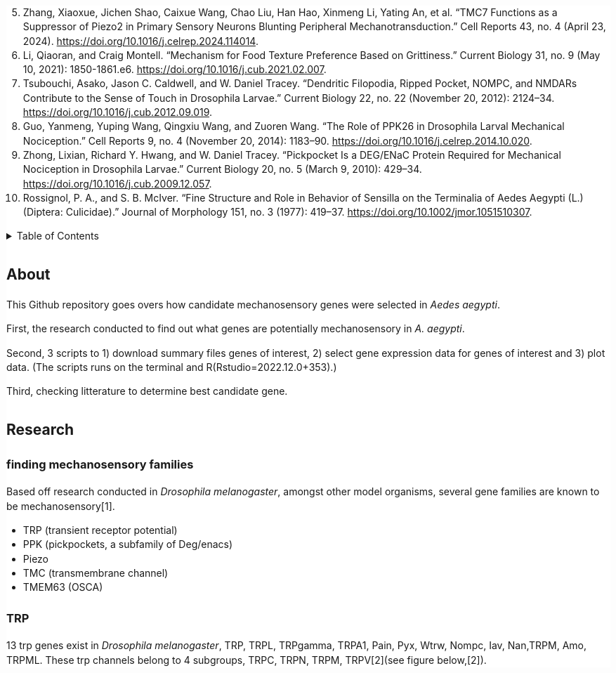 5. Zhang, Xiaoxue, Jichen Shao, Caixue Wang, Chao Liu, Han Hao, Xinmeng Li, Yating An, et al. “TMC7 Functions as a Suppressor of Piezo2 in Primary Sensory Neurons Blunting Peripheral Mechanotransduction.” Cell Reports 43, no. 4 (April 23, 2024). https://doi.org/10.1016/j.celrep.2024.114014.
6. Li, Qiaoran, and Craig Montell. “Mechanism for Food Texture Preference Based on Grittiness.” Current Biology 31, no. 9 (May 10, 2021): 1850-1861.e6. https://doi.org/10.1016/j.cub.2021.02.007.
7. Tsubouchi, Asako, Jason C. Caldwell, and W. Daniel Tracey. “Dendritic Filopodia, Ripped Pocket, NOMPC, and NMDARs Contribute to the Sense of Touch in Drosophila Larvae.” Current Biology 22, no. 22 (November 20, 2012): 2124–34. https://doi.org/10.1016/j.cub.2012.09.019.
8. Guo, Yanmeng, Yuping Wang, Qingxiu Wang, and Zuoren Wang. “The Role of PPK26 in Drosophila Larval Mechanical Nociception.” Cell Reports 9, no. 4 (November 20, 2014): 1183–90. https://doi.org/10.1016/j.celrep.2014.10.020.
9. Zhong, Lixian, Richard Y. Hwang, and W. Daniel Tracey. “Pickpocket Is a DEG/ENaC Protein Required for Mechanical Nociception in Drosophila Larvae.” Current Biology 20, no. 5 (March 9, 2010): 429–34. https://doi.org/10.1016/j.cub.2009.12.057.
10. Rossignol, P. A., and S. B. McIver. “Fine Structure and Role in Behavior of Sensilla on the Terminalia of Aedes Aegypti (L.) (Diptera: Culicidae).” Journal of Morphology 151, no. 3 (1977): 419–37. https://doi.org/10.1002/jmor.1051510307.
<details><summary>Table of Contents</summary></details>

## About 
This Github repository goes overs how candidate mechanosensory genes were selected in *Aedes aegypti*. 

First, the research conducted to find out what genes are potentially mechanosensory in *A. aegypti*. 

Second, 3 scripts to 1) download summary files genes of interest, 2) select gene expression data for genes of interest and 3) plot data. (The scripts runs on the terminal and R(Rstudio=2022.12.0+353).) 

Third, checking litterature to determine best candidate gene.


## Research
### finding mechanosensory families
Based off research conducted in *Drosophila melanogaster*, amongst other model organisms, several gene families are known to be mechanosensory[1].
- TRP (transient receptor potential)
- PPK (pickpockets, a subfamily of Deg/enacs)
- Piezo
- TMC (transmembrane channel)
- TMEM63 (OSCA)

### TRP
13 trp genes exist in *Drosophila melanogaster*, TRP, TRPL, TRPgamma, TRPA1, Pain, Pyx, Wtrw, Nompc, Iav, Nan,TRPM, Amo, TRPML. These trp channels belong to 4 subgroups, TRPC, TRPN, TRPM, TRPV[2](see figure below,[2]).

<a href="figures/trp_tree.jpg">